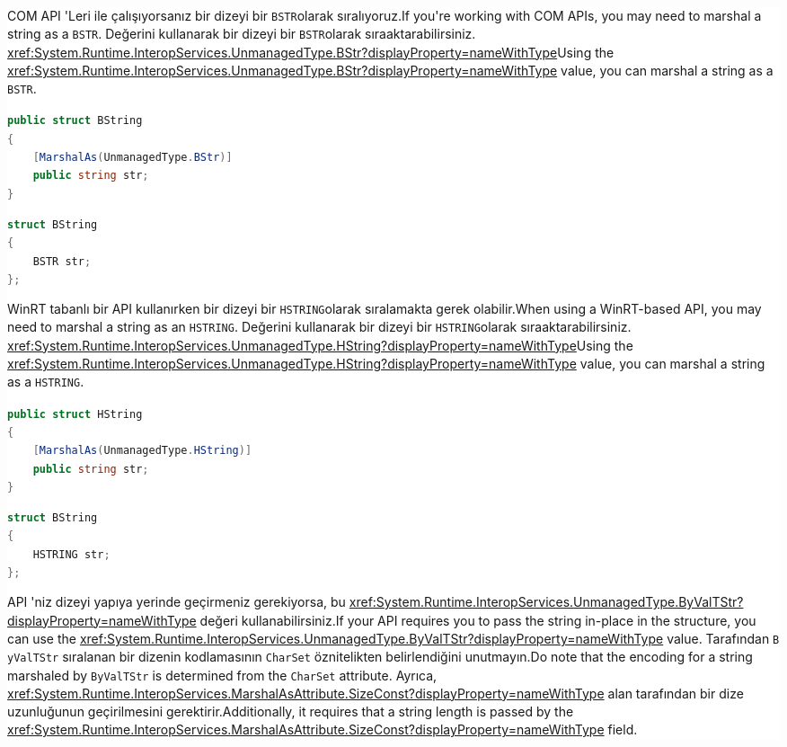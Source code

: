 <span data-ttu-id="dbd28-144">COM API 'Leri ile çalışıyorsanız bir dizeyi bir `BSTR`olarak sıralıyoruz.</span><span class="sxs-lookup"><span data-stu-id="dbd28-144">If you're working with COM APIs, you may need to marshal a string as a `BSTR`.</span></span> <span data-ttu-id="dbd28-145">Değerini kullanarak bir dizeyi bir `BSTR`olarak sıraaktarabilirsiniz. <xref:System.Runtime.InteropServices.UnmanagedType.BStr?displayProperty=nameWithType></span><span class="sxs-lookup"><span data-stu-id="dbd28-145">Using the <xref:System.Runtime.InteropServices.UnmanagedType.BStr?displayProperty=nameWithType> value, you can marshal a string as a `BSTR`.</span></span>

```csharp
public struct BString
{
    [MarshalAs(UnmanagedType.BStr)]
    public string str;
}
```

```cpp
struct BString
{
    BSTR str;
};
```

<span data-ttu-id="dbd28-146">WinRT tabanlı bir API kullanırken bir dizeyi bir `HSTRING`olarak sıralamakta gerek olabilir.</span><span class="sxs-lookup"><span data-stu-id="dbd28-146">When using a WinRT-based API, you may need to marshal a string as an `HSTRING`.</span></span>  <span data-ttu-id="dbd28-147">Değerini kullanarak bir dizeyi bir `HSTRING`olarak sıraaktarabilirsiniz. <xref:System.Runtime.InteropServices.UnmanagedType.HString?displayProperty=nameWithType></span><span class="sxs-lookup"><span data-stu-id="dbd28-147">Using the <xref:System.Runtime.InteropServices.UnmanagedType.HString?displayProperty=nameWithType> value, you can marshal a string as a `HSTRING`.</span></span>

```csharp
public struct HString
{
    [MarshalAs(UnmanagedType.HString)]
    public string str;
}
```

```cpp
struct BString
{
    HSTRING str;
};
```

<span data-ttu-id="dbd28-148">API 'niz dizeyi yapıya yerinde geçirmeniz gerekiyorsa, bu <xref:System.Runtime.InteropServices.UnmanagedType.ByValTStr?displayProperty=nameWithType> değeri kullanabilirsiniz.</span><span class="sxs-lookup"><span data-stu-id="dbd28-148">If your API requires you to pass the string in-place in the structure, you can use the <xref:System.Runtime.InteropServices.UnmanagedType.ByValTStr?displayProperty=nameWithType> value.</span></span> <span data-ttu-id="dbd28-149">Tarafından `ByValTStr` sıralanan bir dizenin kodlamasının `CharSet` öznitelikten belirlendiğini unutmayın.</span><span class="sxs-lookup"><span data-stu-id="dbd28-149">Do note that the encoding for a string marshaled by `ByValTStr` is determined from the `CharSet` attribute.</span></span> <span data-ttu-id="dbd28-150">Ayrıca, <xref:System.Runtime.InteropServices.MarshalAsAttribute.SizeConst?displayProperty=nameWithType> alan tarafından bir dize uzunluğunun geçirilmesini gerektirir.</span><span class="sxs-lookup"><span data-stu-id="dbd28-150">Additionally, it requires that a string length is passed by the <xref:System.Runtime.InteropServices.MarshalAsAttribute.SizeConst?displayProperty=nameWithType> field.</span></span>
